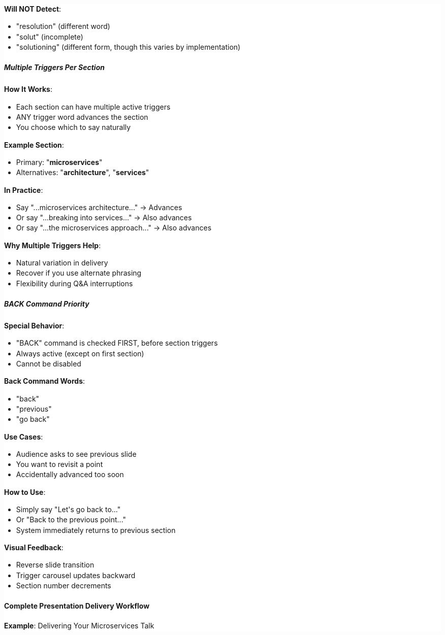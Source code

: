 **Will NOT Detect**:
- "resolution" (different word)
- "solut" (incomplete)
- "solutioning" (different form, though this varies by implementation)

##### Multiple Triggers Per Section

**How It Works**:
- Each section can have multiple active triggers
- ANY trigger word advances the section
- You choose which to say naturally

**Example Section**:
- Primary: "**microservices**"
- Alternatives: "**architecture**", "**services**"

**In Practice**:
- Say "...microservices architecture..." → Advances
- Or say "...breaking into services..." → Also advances
- Or say "...the microservices approach..." → Also advances

**Why Multiple Triggers Help**:
- Natural variation in delivery
- Recover if you use alternate phrasing
- Flexibility during Q&A interruptions

##### BACK Command Priority

**Special Behavior**:
- "BACK" command is checked FIRST, before section triggers
- Always active (except on first section)
- Cannot be disabled

**Back Command Words**:
- "back"
- "previous"
- "go back"

**Use Cases**:
- Audience asks to see previous slide
- You want to revisit a point
- Accidentally advanced too soon

**How to Use**:
- Simply say "Let's go back to..."
- Or "Back to the previous point..."
- System immediately returns to previous section

**Visual Feedback**:
- Reverse slide transition
- Trigger carousel updates backward
- Section number decrements

#### Complete Presentation Delivery Workflow

**Example**: Delivering Your Microservices Talk
